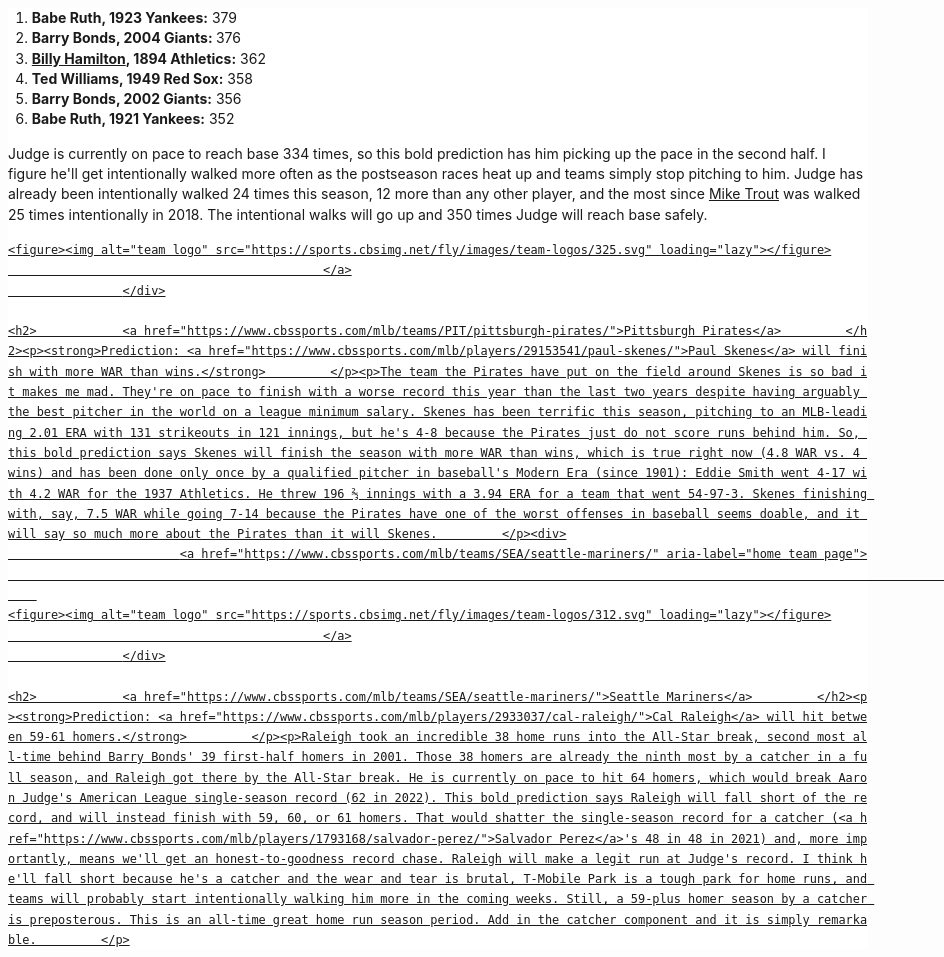 
<ol><li><strong>Babe Ruth, 1923 Yankees:</strong> 379</li><li><strong>Barry Bonds, 2004 Giants: </strong>376</li><li><strong><a href="https://www.cbssports.com/mlb/players/1799465/billy-hamilton/">Billy Hamilton</a>, 1894 Athletics:</strong> 362</li><li><strong>Ted Williams, 1949 Red Sox:</strong> 358</li><li><strong>Barry Bonds, 2002 Giants:</strong> 356</li><li><strong>Babe Ruth, 1921 Yankees:</strong> 352</li></ol><p>Judge is currently on pace to reach base 334 times, so this bold prediction has him picking up the pace in the second half. I figure he'll get intentionally walked more often as the postseason races heat up and teams simply stop pitching to him. Judge has already been intentionally walked 24 times this season, 12 more than any other player, and the most since <a href="https://www.cbssports.com/mlb/players/1739608/mike-trout/">Mike Trout</a> was walked 25 times intentionally in 2018. The intentional walks will go up and 350 times Judge will reach base safely.        </p><div>
                            <a href="https://www.cbssports.com/mlb/teams/PIT/pittsburgh-pirates/" aria-label="home team page">
                                                                                                                                                    
        
    <figure><img alt="team logo" src="https://sports.cbsimg.net/fly/images/team-logos/325.svg" loading="lazy"></figure>
                                                </a>
                    </div>
    
    <h2>         	<a href="https://www.cbssports.com/mlb/teams/PIT/pittsburgh-pirates/">Pittsburgh Pirates</a>         </h2><p><strong>Prediction: <a href="https://www.cbssports.com/mlb/players/29153541/paul-skenes/">Paul Skenes</a> will finish with more WAR than wins.</strong>         </p><p>The team the Pirates have put on the field around Skenes is so bad it makes me mad. They're on pace to finish with a worse record this year than the last two years despite having arguably the best pitcher in the world on a league minimum salary. Skenes has been terrific this season, pitching to an MLB-leading 2.01 ERA with 131 strikeouts in 121 innings, but he's 4-8 because the Pirates just do not score runs behind him. So, this bold prediction says Skenes will finish the season with more WAR than wins, which is true right now (4.8 WAR vs. 4 wins) and has been done only once by a qualified pitcher in baseball's Modern Era (since 1901): Eddie Smith went 4-17 with 4.2 WAR for the 1937 Athletics. He threw 196 ⅔ innings with a 3.94 ERA for a team that went 54-97-3. Skenes finishing with, say, 7.5 WAR while going 7-14 because the Pirates have one of the worst offenses in baseball seems doable, and it will say so much more about the Pirates than it will Skenes.         </p><div>
                            <a href="https://www.cbssports.com/mlb/teams/SEA/seattle-mariners/" aria-label="home team page">
                                                                                                                                                    
        
    <figure><img alt="team logo" src="https://sports.cbsimg.net/fly/images/team-logos/312.svg" loading="lazy"></figure>
                                                </a>
                    </div>
    
    <h2>         	<a href="https://www.cbssports.com/mlb/teams/SEA/seattle-mariners/">Seattle Mariners</a>         </h2><p><strong>Prediction: <a href="https://www.cbssports.com/mlb/players/2933037/cal-raleigh/">Cal Raleigh</a> will hit between 59-61 homers.</strong>         </p><p>Raleigh took an incredible 38 home runs into the All-Star break, second most all-time behind Barry Bonds' 39 first-half homers in 2001. Those 38 homers are already the ninth most by a catcher in a full season, and Raleigh got there by the All-Star break. He is currently on pace to hit 64 homers, which would break Aaron Judge's American League single-season record (62 in 2022). This bold prediction says Raleigh will fall short of the record, and will instead finish with 59, 60, or 61 homers. That would shatter the single-season record for a catcher (<a href="https://www.cbssports.com/mlb/players/1793168/salvador-perez/">Salvador Perez</a>'s 48 in 48 in 2021) and, more importantly, means we'll get an honest-to-goodness record chase. Raleigh will make a legit run at Judge's record. I think he'll fall short because he's a catcher and the wear and tear is brutal, T-Mobile Park is a tough park for home runs, and teams will probably start intentionally walking him more in the coming weeks. Still, a 59-plus homer season by a catcher is preposterous. This is an all-time great home run season period. Add in the catcher component and it is simply remarkable.         </p>
        